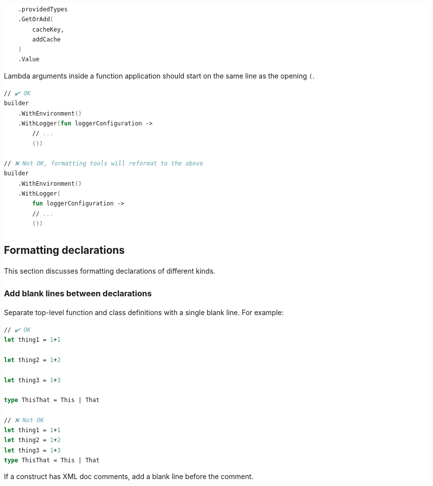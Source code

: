 ```fsharp
    .providedTypes
    .GetOrAdd(
        cacheKey,
        addCache
    )
    .Value
```

Lambda arguments inside a function application should start on the same line as the opening `(`.

```fsharp
// ✔️ OK
builder
    .WithEnvironment()
    .WithLogger(fun loggerConfiguration ->
        // ...
        ())

// ❌ Not OK, formatting tools will reformat to the above
builder
    .WithEnvironment()
    .WithLogger(
        fun loggerConfiguration ->
        // ...
        ())
```

## Formatting declarations

This section discusses formatting declarations of different kinds.

### Add blank lines between declarations

Separate top-level function and class definitions with a single blank line. For example:

```fsharp
// ✔️ OK
let thing1 = 1+1

let thing2 = 1+2

let thing3 = 1+3

type ThisThat = This | That

// ❌ Not OK
let thing1 = 1+1
let thing2 = 1+2
let thing3 = 1+3
type ThisThat = This | That
```

If a construct has XML doc comments, add a blank line before the comment.

